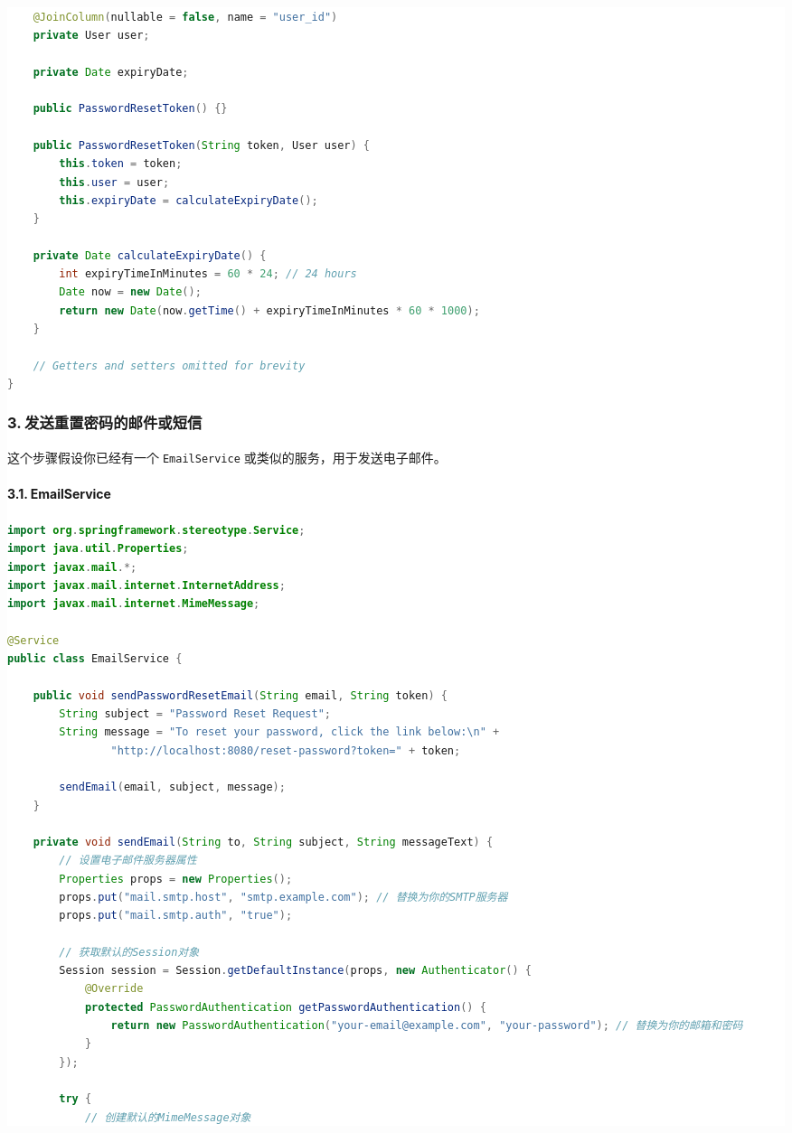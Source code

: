 ```java
    @JoinColumn(nullable = false, name = "user_id")
    private User user;

    private Date expiryDate;

    public PasswordResetToken() {}

    public PasswordResetToken(String token, User user) {
        this.token = token;
        this.user = user;
        this.expiryDate = calculateExpiryDate();
    }

    private Date calculateExpiryDate() {
        int expiryTimeInMinutes = 60 * 24; // 24 hours
        Date now = new Date();
        return new Date(now.getTime() + expiryTimeInMinutes * 60 * 1000);
    }

    // Getters and setters omitted for brevity
}
```

### 3. 发送重置密码的邮件或短信

这个步骤假设你已经有一个 `EmailService` 或类似的服务，用于发送电子邮件。

#### 3.1. EmailService

```java
import org.springframework.stereotype.Service;
import java.util.Properties;
import javax.mail.*;
import javax.mail.internet.InternetAddress;
import javax.mail.internet.MimeMessage;

@Service
public class EmailService {

    public void sendPasswordResetEmail(String email, String token) {
        String subject = "Password Reset Request";
        String message = "To reset your password, click the link below:\n" +
                "http://localhost:8080/reset-password?token=" + token;

        sendEmail(email, subject, message);
    }

    private void sendEmail(String to, String subject, String messageText) {
        // 设置电子邮件服务器属性
        Properties props = new Properties();
        props.put("mail.smtp.host", "smtp.example.com"); // 替换为你的SMTP服务器
        props.put("mail.smtp.auth", "true");

        // 获取默认的Session对象
        Session session = Session.getDefaultInstance(props, new Authenticator() {
            @Override
            protected PasswordAuthentication getPasswordAuthentication() {
                return new PasswordAuthentication("your-email@example.com", "your-password"); // 替换为你的邮箱和密码
            }
        });

        try {
            // 创建默认的MimeMessage对象
```